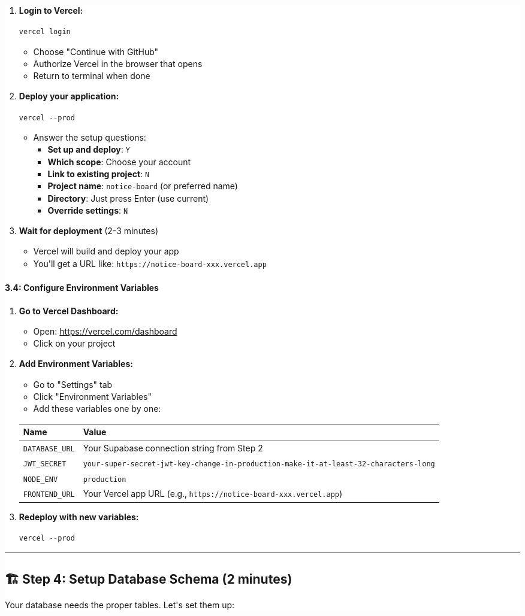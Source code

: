 1. **Login to Vercel:**
   ```powershell
   vercel login
   ```
   - Choose "Continue with GitHub"
   - Authorize Vercel in the browser that opens
   - Return to terminal when done

2. **Deploy your application:**
   ```powershell
   vercel --prod
   ```
   - Answer the setup questions:
     - **Set up and deploy**: `Y`
     - **Which scope**: Choose your account
     - **Link to existing project**: `N`
     - **Project name**: `notice-board` (or preferred name)
     - **Directory**: Just press Enter (use current)
     - **Override settings**: `N`

3. **Wait for deployment** (2-3 minutes)
   - Vercel will build and deploy your app
   - You'll get a URL like: `https://notice-board-xxx.vercel.app`

#### 3.4: Configure Environment Variables

1. **Go to Vercel Dashboard:**
   - Open: https://vercel.com/dashboard
   - Click on your project

2. **Add Environment Variables:**
   - Go to "Settings" tab
   - Click "Environment Variables"
   - Add these variables one by one:

   | Name | Value |
   |------|-------|
   | `DATABASE_URL` | Your Supabase connection string from Step 2 |
   | `JWT_SECRET` | `your-super-secret-jwt-key-change-in-production-make-it-at-least-32-characters-long` |
   | `NODE_ENV` | `production` |
   | `FRONTEND_URL` | Your Vercel app URL (e.g., `https://notice-board-xxx.vercel.app`) |

3. **Redeploy with new variables:**
   ```powershell
   vercel --prod
   ```

---

## 🏗️ Step 4: Setup Database Schema (2 minutes)

Your database needs the proper tables. Let's set them up:
